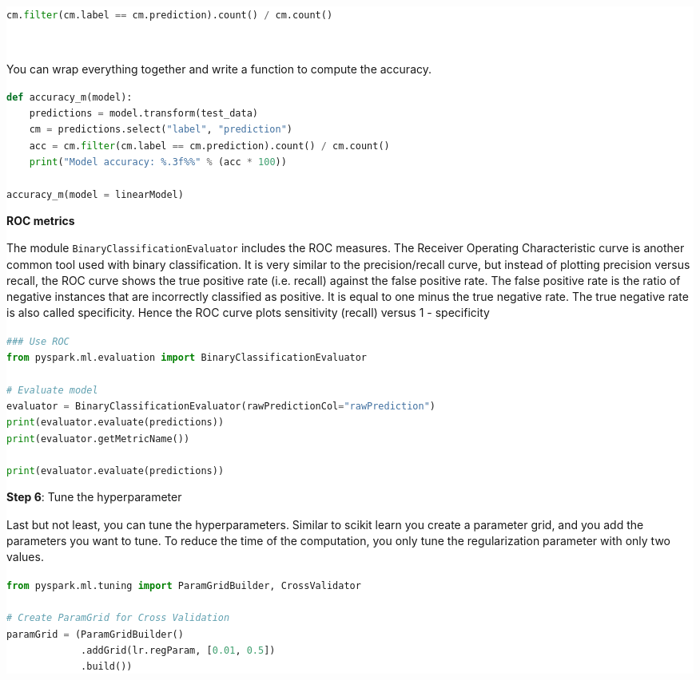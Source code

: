 
```python
cm.filter(cm.label == cm.prediction).count() / cm.count()

```

​    

You can wrap everything together and write a function to compute the
accuracy.


```python
def accuracy_m(model): 
    predictions = model.transform(test_data)
    cm = predictions.select("label", "prediction")
    acc = cm.filter(cm.label == cm.prediction).count() / cm.count()
    print("Model accuracy: %.3f%%" % (acc * 100)) 

accuracy_m(model = linearModel)

```

**ROC metrics**

The module `BinaryClassificationEvaluator` includes the ROC measures.
The Receiver Operating Characteristic curve is another common tool used
with binary classification. It is very similar to the precision/recall
curve, but instead of plotting precision versus recall, the ROC curve
shows the true positive rate (i.e. recall) against the false positive
rate. The false positive rate is the ratio of negative instances that
are incorrectly classified as positive. It is equal to one minus the
true negative rate. The true negative rate is also called specificity.
Hence the ROC curve plots sensitivity (recall) versus 1 - specificity


```python
### Use ROC 
from pyspark.ml.evaluation import BinaryClassificationEvaluator

# Evaluate model
evaluator = BinaryClassificationEvaluator(rawPredictionCol="rawPrediction")
print(evaluator.evaluate(predictions))
print(evaluator.getMetricName())

print(evaluator.evaluate(predictions))

```

**Step 6**: Tune the hyperparameter


Last but not least, you can tune the hyperparameters. Similar to scikit
learn you create a parameter grid, and you add the parameters you want
to tune. To reduce the time of the computation, you only tune the
regularization parameter with only two values.


```python
from pyspark.ml.tuning import ParamGridBuilder, CrossValidator

# Create ParamGrid for Cross Validation
paramGrid = (ParamGridBuilder()
             .addGrid(lr.regParam, [0.01, 0.5])
             .build())
```
